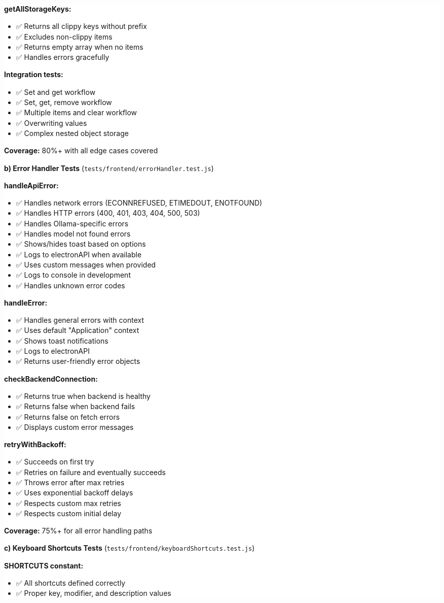 **getAllStorageKeys:**
- ✅ Returns all clippy keys without prefix
- ✅ Excludes non-clippy items
- ✅ Returns empty array when no items
- ✅ Handles errors gracefully

**Integration tests:**
- ✅ Set and get workflow
- ✅ Set, get, remove workflow
- ✅ Multiple items and clear workflow
- ✅ Overwriting values
- ✅ Complex nested object storage

**Coverage:** 80%+ with all edge cases covered

**b) Error Handler Tests** (`tests/frontend/errorHandler.test.js`)

**handleApiError:**
- ✅ Handles network errors (ECONNREFUSED, ETIMEDOUT, ENOTFOUND)
- ✅ Handles HTTP errors (400, 401, 403, 404, 500, 503)
- ✅ Handles Ollama-specific errors
- ✅ Handles model not found errors
- ✅ Shows/hides toast based on options
- ✅ Logs to electronAPI when available
- ✅ Uses custom messages when provided
- ✅ Logs to console in development
- ✅ Handles unknown error codes

**handleError:**
- ✅ Handles general errors with context
- ✅ Uses default "Application" context
- ✅ Shows toast notifications
- ✅ Logs to electronAPI
- ✅ Returns user-friendly error objects

**checkBackendConnection:**
- ✅ Returns true when backend is healthy
- ✅ Returns false when backend fails
- ✅ Returns false on fetch errors
- ✅ Displays custom error messages

**retryWithBackoff:**
- ✅ Succeeds on first try
- ✅ Retries on failure and eventually succeeds
- ✅ Throws error after max retries
- ✅ Uses exponential backoff delays
- ✅ Respects custom max retries
- ✅ Respects custom initial delay

**Coverage:** 75%+ for all error handling paths

**c) Keyboard Shortcuts Tests** (`tests/frontend/keyboardShortcuts.test.js`)

**SHORTCUTS constant:**
- ✅ All shortcuts defined correctly
- ✅ Proper key, modifier, and description values
